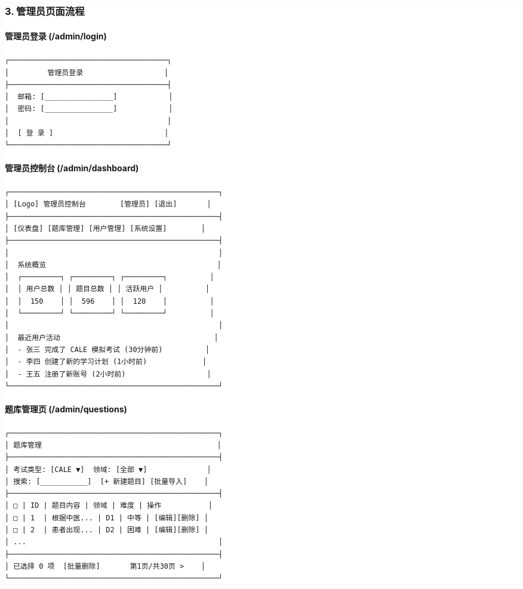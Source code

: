 ### 3. 管理员页面流程

#### 管理员登录 (/admin/login)
```
┌─────────────────────────────────────┐
│         管理员登录                   │
├─────────────────────────────────────┤
│  邮箱: [________________]            │
│  密码: [________________]            │
│                                     │
│  [ 登 录 ]                          │
└─────────────────────────────────────┘
```

#### 管理员控制台 (/admin/dashboard)
```
┌─────────────────────────────────────────────────┐
│ [Logo] 管理员控制台        [管理员] [退出]       │
├─────────────────────────────────────────────────┤
│ [仪表盘] [题库管理] [用户管理] [系统设置]        │
├─────────────────────────────────────────────────┤
│                                                 │
│  系统概览                                        │
│  ┌─────────┐ ┌─────────┐ ┌─────────┐          │
│  │ 用户总数 │ │ 题目总数 │ │ 活跃用户 │          │
│  │  150    │ │  596    │ │  120    │          │
│  └─────────┘ └─────────┘ └─────────┘          │
│                                                 │
│  最近用户活动                                    │
│  - 张三 完成了 CALE 模拟考试 (30分钟前)          │
│  - 李四 创建了新的学习计划 (1小时前)             │
│  - 王五 注册了新账号 (2小时前)                   │
└─────────────────────────────────────────────────┘
```

#### 题库管理页 (/admin/questions)
```
┌─────────────────────────────────────────────────┐
│ 题库管理                                         │
├─────────────────────────────────────────────────┤
│ 考试类型: [CALE ▼]  领域: [全部 ▼]              │
│ 搜索: [___________]  [+ 新建题目] [批量导入]    │
├─────────────────────────────────────────────────┤
│ □ | ID | 题目内容 | 领域 | 难度 | 操作           │
│ □ | 1  | 根据中医... | D1 | 中等 | [编辑][删除] │
│ □ | 2  | 患者出现... | D2 | 困难 | [编辑][删除] │
│ ...                                             │
├─────────────────────────────────────────────────┤
│ 已选择 0 项  [批量删除]       第1页/共30页 >    │
└─────────────────────────────────────────────────┘
```
